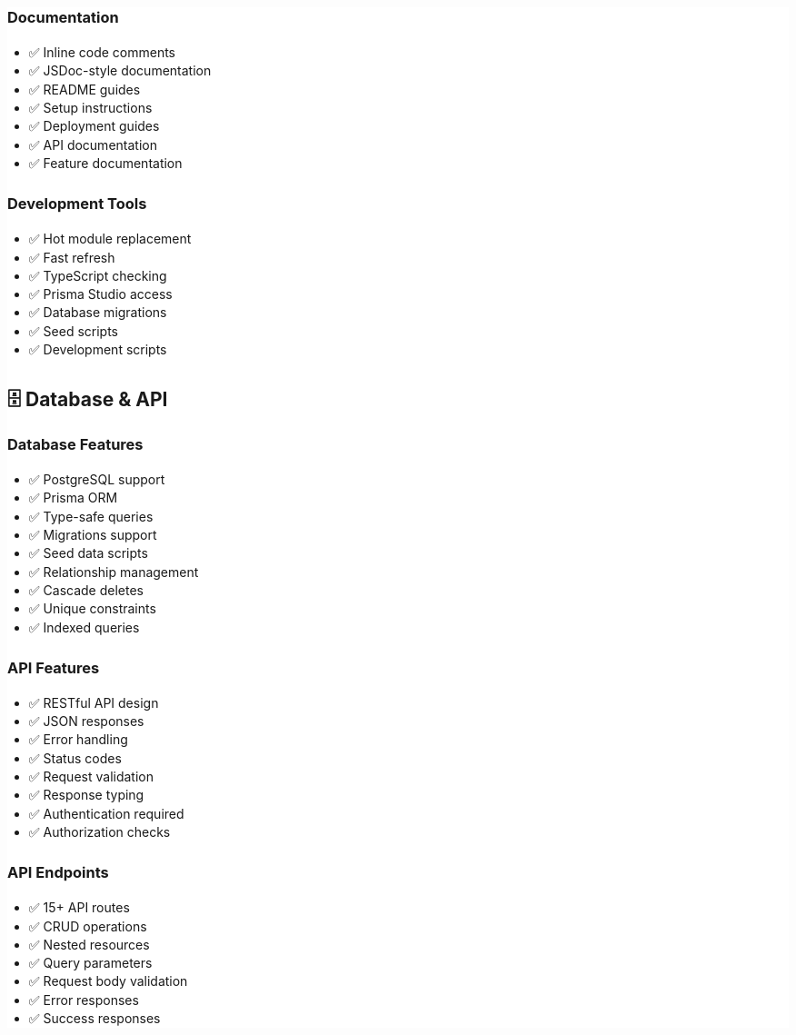 ### Documentation
- ✅ Inline code comments
- ✅ JSDoc-style documentation
- ✅ README guides
- ✅ Setup instructions
- ✅ Deployment guides
- ✅ API documentation
- ✅ Feature documentation

### Development Tools
- ✅ Hot module replacement
- ✅ Fast refresh
- ✅ TypeScript checking
- ✅ Prisma Studio access
- ✅ Database migrations
- ✅ Seed scripts
- ✅ Development scripts

## 🗄️ Database & API

### Database Features
- ✅ PostgreSQL support
- ✅ Prisma ORM
- ✅ Type-safe queries
- ✅ Migrations support
- ✅ Seed data scripts
- ✅ Relationship management
- ✅ Cascade deletes
- ✅ Unique constraints
- ✅ Indexed queries

### API Features
- ✅ RESTful API design
- ✅ JSON responses
- ✅ Error handling
- ✅ Status codes
- ✅ Request validation
- ✅ Response typing
- ✅ Authentication required
- ✅ Authorization checks

### API Endpoints
- ✅ 15+ API routes
- ✅ CRUD operations
- ✅ Nested resources
- ✅ Query parameters
- ✅ Request body validation
- ✅ Error responses
- ✅ Success responses
